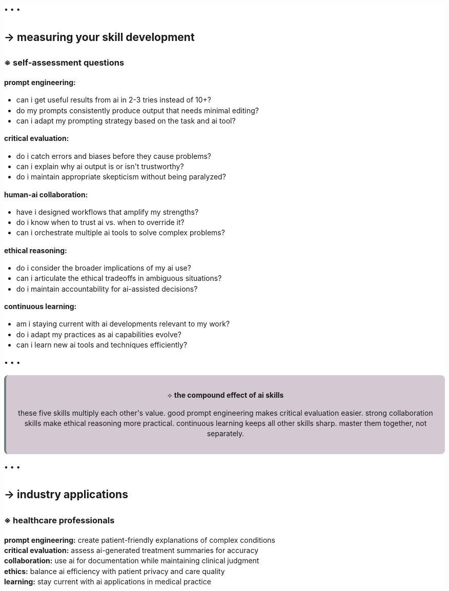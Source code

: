 • • •

## → measuring your skill development

### ※ self-assessment questions

**prompt engineering:**
- can i get useful results from ai in 2-3 tries instead of 10+?
- do my prompts consistently produce output that needs minimal editing?
- can i adapt my prompting strategy based on the task and ai tool?

**critical evaluation:**
- do i catch errors and biases before they cause problems?
- can i explain why ai output is or isn't trustworthy?
- do i maintain appropriate skepticism without being paralyzed?

**human-ai collaboration:**
- have i designed workflows that amplify my strengths?
- do i know when to trust ai vs. when to override it?
- can i orchestrate multiple ai tools to solve complex problems?

**ethical reasoning:**
- do i consider the broader implications of my ai use?
- can i articulate the ethical tradeoffs in ambiguous situations?
- do i maintain accountability for ai-assisted decisions?

**continuous learning:**
- am i staying current with ai developments relevant to my work?
- do i adapt my practices as ai capabilities evolve?
- can i learn new ai tools and techniques efficiently?

• • •

<div align="center" style="background-color: #d4c9d2; padding: 15px; border-radius: 8px; margin: 15px 0; border-left: 4px solid #6a8280;">

⟡ **the compound effect of ai skills**

these five skills multiply each other's value. good prompt engineering makes critical evaluation easier. strong collaboration skills make ethical reasoning more practical. continuous learning keeps all other skills sharp. master them together, not separately.

</div>

• • •

## → industry applications

### ※ healthcare professionals
**prompt engineering:** create patient-friendly explanations of complex conditions  
**critical evaluation:** assess ai-generated treatment summaries for accuracy  
**collaboration:** use ai for documentation while maintaining clinical judgment  
**ethics:** balance ai efficiency with patient privacy and care quality  
**learning:** stay current with ai applications in medical practice
